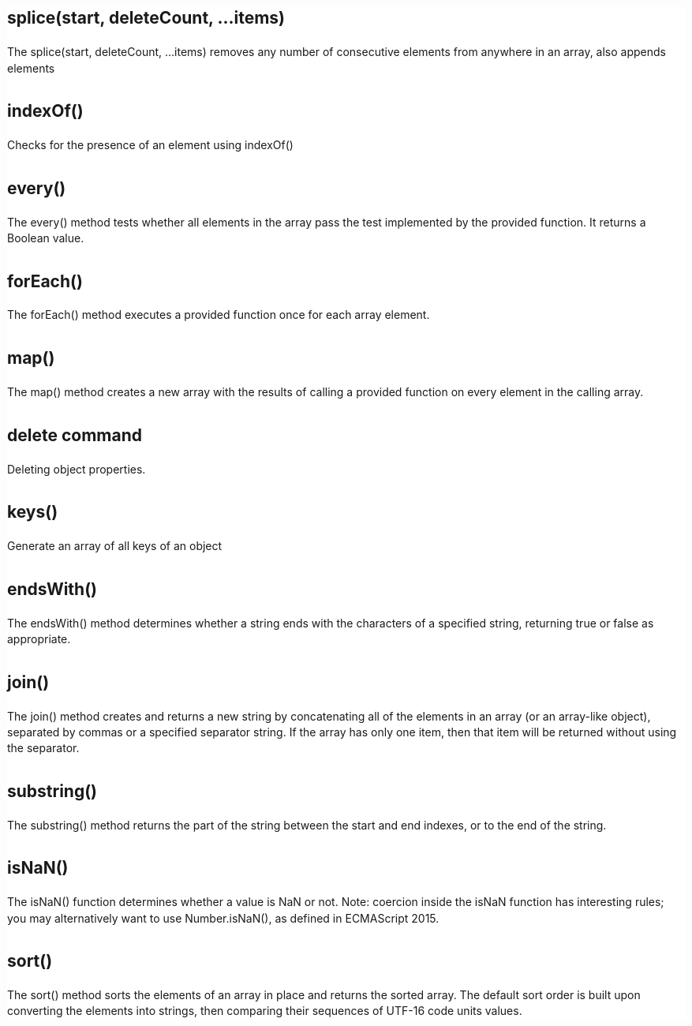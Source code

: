 ## splice(start, deleteCount, ...items)
The splice(start, deleteCount, ...items) removes any number of consecutive elements from anywhere in an array, also appends elements

## indexOf()
Checks for the presence of an element using indexOf()

## every()
The every() method tests whether all elements in the array pass the test implemented by the provided function. It returns a Boolean value. 

## forEach()
The forEach() method executes a provided function once for each array element.

## map()
The map() method creates a new array with the results of calling a provided function on every element in the calling array.

## delete command
Deleting object properties.

## keys()
Generate an array of all keys of an object

## endsWith()
The endsWith() method determines whether a string ends with the characters of a specified string, returning true or false as appropriate.

## join()
The join() method creates and returns a new string by concatenating all of the elements in an array (or an array-like object), separated by commas or a specified separator string. If the array has only one item, then that item will be returned without using the separator.

## substring()
The substring() method returns the part of the string between the start and end indexes, or to the end of the string.

## isNaN()
The isNaN() function determines whether a value is NaN or not. Note: coercion inside the isNaN function has interesting rules; you may alternatively want to use Number.isNaN(), as defined in ECMAScript 2015.

## sort()
The sort() method sorts the elements of an array in place and returns the sorted array. The default sort order is built upon converting the elements into strings, then comparing their sequences of UTF-16 code units values.
